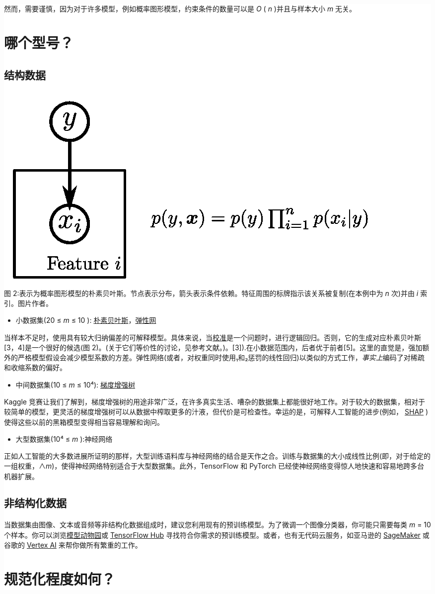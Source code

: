 然而，需要谨慎，因为对于许多模型，例如概率图形模型，约束条件的数量可以是 *O* ( *n* )并且与样本大小 *m* 无关。

# 哪个型号？

## 结构数据

![](img/7930a683fd3e157b601efe26bc11acb5.png)

图 2:表示为概率图形模型的朴素贝叶斯。节点表示分布，箭头表示条件依赖。特征周围的标牌指示该关系被复制(在本例中为 *n* 次)并由 *i* 索引。图片作者。

*   小数据集(20 ≤ *m* ≤ 10 ): [朴素贝叶斯](https://scikit-learn.org/stable/modules/naive_bayes.html)，[弹性网](https://scikit-learn.org/stable/modules/linear_model.html#elastic-net)

当样本不足时，使用具有较大归纳偏差的可解释模型。具体来说，当[校准](https://en.wikipedia.org/wiki/Calibration_(statistics))是一个问题时，进行逻辑回归。否则，它的生成对应朴素贝叶斯[3，4]是一个很好的候选(图 2)。(关于它们等价性的讨论，见参考文献。)。[3]).在小数据范围内，后者优于前者[5]。这里的直觉是，强加额外的严格模型假设会减少模型系数的方差。弹性网络(或者，对权重同时使用₁和₂惩罚的线性回归)以类似的方式工作，*事实上*编码了对稀疏和收缩系数的偏好。

*   中间数据集(10 ≤ *m* ≤ 10⁴): [梯度增强树](https://catboost.ai/)

Kaggle 竞赛让我们了解到，梯度增强树的用途非常广泛，在许多真实生活、嘈杂的数据集上都能很好地工作。对于较大的数据集，相对于较简单的模型，更灵活的梯度增强树可以从数据中榨取更多的汁液，但代价是可检查性。幸运的是，可解释人工智能的进步(例如， [SHAP](https://github.com/slundberg/shap) )使得这些以前的黑箱模型变得相当容易理解和询问。

*   大型数据集(10⁴ ≤ *m* ):神经网络

正如人工智能的大多数进展所证明的那样，大型训练语料库与神经网络的结合是天作之合。训练与数据集的大小成线性比例(即，对于给定的一组权重，∧*m*)，使得神经网络特别适合于大型数据集。此外，TensorFlow 和 PyTorch 已经使神经网络变得惊人地快速和容易地跨多台机器扩展。

## 非结构化数据

当数据集由图像、文本或音频等非结构化数据组成时，建议您利用现有的预训练模型。为了微调一个图像分类器，你可能只需要每类 *m* = 10 个样本。你可以浏览[模型动物园](https://modelzoo.co/)或 [TensorFlow Hub](https://tfhub.dev/) 寻找符合你需求的预训练模型。或者，也有无代码云服务，如亚马逊的 [SageMaker](https://aws.amazon.com/sagemaker/) 或谷歌的 [Vertex AI](https://cloud.google.com/vertex-ai) 来帮你做所有繁重的工作。

# 规范化程度如何？
